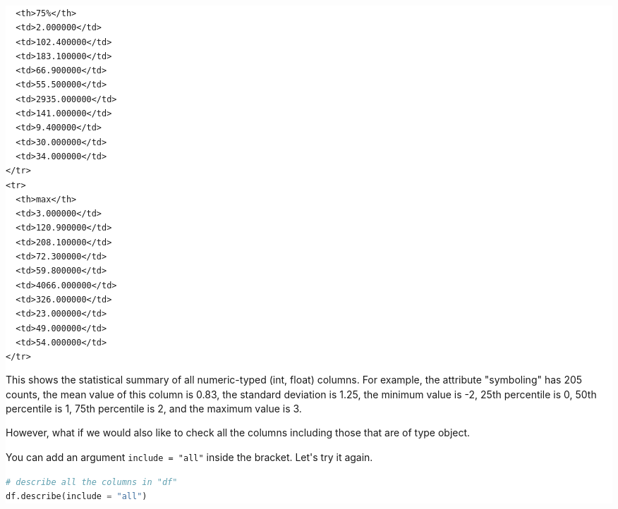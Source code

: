       <th>75%</th>
      <td>2.000000</td>
      <td>102.400000</td>
      <td>183.100000</td>
      <td>66.900000</td>
      <td>55.500000</td>
      <td>2935.000000</td>
      <td>141.000000</td>
      <td>9.400000</td>
      <td>30.000000</td>
      <td>34.000000</td>
    </tr>
    <tr>
      <th>max</th>
      <td>3.000000</td>
      <td>120.900000</td>
      <td>208.100000</td>
      <td>72.300000</td>
      <td>59.800000</td>
      <td>4066.000000</td>
      <td>326.000000</td>
      <td>23.000000</td>
      <td>49.000000</td>
      <td>54.000000</td>
    </tr>
  </tbody>
</table>
</div>



This shows the statistical summary of all numeric-typed (int, float) columns.
For example, the attribute "symboling" has 205 counts, the mean value of this column is 0.83, the standard deviation is 1.25, the minimum value is -2, 25th percentile is 0, 50th percentile is 1, 75th percentile is 2, and the maximum value is 3.

However, what if we would also like to check all the columns including those that are of type object.


You can add an argument `include = "all"` inside the bracket. Let's try it again.


```python
# describe all the columns in "df" 
df.describe(include = "all")
```




<div>
<style scoped>
    .dataframe tbody tr th:only-of-type {
        vertical-align: middle;
    }
